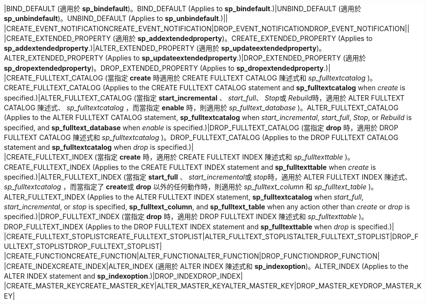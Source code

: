 |<span data-ttu-id="fddcf-144">BIND_DEFAULT (適用於 **sp_bindefault**)。</span><span class="sxs-lookup"><span data-stu-id="fddcf-144">BIND_DEFAULT (Applies to **sp_bindefault**.)</span></span>|<span data-ttu-id="fddcf-145">UNBIND_DEFAULT (適用於 **sp_unbindefault**)。</span><span class="sxs-lookup"><span data-stu-id="fddcf-145">UNBIND_DEFAULT (Applies to **sp_unbindefault**.)</span></span>||  
|<span data-ttu-id="fddcf-146">CREATE_EVENT_NOTIFICATION</span><span class="sxs-lookup"><span data-stu-id="fddcf-146">CREATE_EVENT_NOTIFICATION</span></span>|<span data-ttu-id="fddcf-147">DROP_EVENT_NOTIFICATION</span><span class="sxs-lookup"><span data-stu-id="fddcf-147">DROP_EVENT_NOTIFICATION</span></span>||  
|<span data-ttu-id="fddcf-148">CREATE_EXTENDED_PROPERTY (適用於 **sp_addextendedproperty**)。</span><span class="sxs-lookup"><span data-stu-id="fddcf-148">CREATE_EXTENDED_PROPERTY (Applies to **sp_addextendedproperty**.)</span></span>|<span data-ttu-id="fddcf-149">ALTER_EXTENDED_PROPERTY (適用於 **sp_updateextendedproperty**)。</span><span class="sxs-lookup"><span data-stu-id="fddcf-149">ALTER_EXTENDED_PROPERTY (Applies to **sp_updateextendedproperty**.)</span></span>|<span data-ttu-id="fddcf-150">DROP_EXTENDED_PROPERTY (適用於 **sp_dropextendedproperty**)。</span><span class="sxs-lookup"><span data-stu-id="fddcf-150">DROP_EXTENDED_PROPERTY (Applies to **sp_dropextendedproperty**.)</span></span>|  
|<span data-ttu-id="fddcf-151">CREATE_FULLTEXT_CATALOG (當指定 **create** 時適用於 CREATE FULLTEXT CATALOG 陳述式和 *sp_fulltextcatalog* )。</span><span class="sxs-lookup"><span data-stu-id="fddcf-151">CREATE_FULLTEXT_CATALOG (Applies to the CREATE FULLTEXT CATALOG statement and **sp_fulltextcatalog** when *create* is specified.)</span></span>|<span data-ttu-id="fddcf-152">ALTER_FULLTEXT_CATALOG (當指定 **start_incremental** 、 *start_full*、 *Stop*或 *Rebuild*時，適用於 ALTER FULLTEXT CATALOG 陳述式、 *sp_fulltextcatalog* ，而當指定 **enable** 時，則適用於 *sp_fulltext_database* )。</span><span class="sxs-lookup"><span data-stu-id="fddcf-152">ALTER_FULLTEXT_CATALOG (Applies to the ALTER FULLTEXT CATALOG statement, **sp_fulltextcatalog** when *start_incremental*, *start_full*, *Stop*, or *Rebuild* is specified, and **sp_fulltext_database** when *enable* is specified.)</span></span>|<span data-ttu-id="fddcf-153">DROP_FULLTEXT_CATALOG (當指定 **drop** 時，適用於 DROP FULLTEXT CATALOG 陳述式和 *sp_fulltextcatalog* )。</span><span class="sxs-lookup"><span data-stu-id="fddcf-153">DROP_FULLTEXT_CATALOG (Applies to the DROP FULLTEXT CATALOG statement and **sp_fulltextcatalog** when *drop* is specified.)</span></span>|  
|<span data-ttu-id="fddcf-154">CREATE_FULLTEXT_INDEX (當指定 **create** 時，適用於 CREATE FULLTEXT INDEX 陳述式和 *sp_fulltexttable* )。</span><span class="sxs-lookup"><span data-stu-id="fddcf-154">CREATE_FULLTEXT_INDEX (Applies to the CREATE FULLTEXT INDEX statement and **sp_fulltexttable** when *create* is specified.)</span></span>|<span data-ttu-id="fddcf-155">ALTER_FULLTEXT_INDEX (當指定 **start_full** 、 *start_incremental*或 *stop*時，適用於 ALTER FULLTEXT INDEX 陳述式、 *sp_fulltextcatalog* ，而當指定了 **create**或 **drop** 以外的任何動作時，則適用於 *sp_fulltext_column* 和 *sp_fulltext_table* )。</span><span class="sxs-lookup"><span data-stu-id="fddcf-155">ALTER_FULLTEXT_INDEX (Applies to the ALTER FULLTEXT INDEX statement, **sp_fulltextcatalog** when *start_full*, *start_incremental*, or *stop* is specified, **sp_fulltext_column**, and **sp_fulltext_table** when any action other than *create* or *drop* is specified.)</span></span>|<span data-ttu-id="fddcf-156">DROP_FULLTEXT_INDEX (當指定 **drop** 時，適用於 DROP FULLTEXT INDEX 陳述式和 *sp_fulltexttable* )。</span><span class="sxs-lookup"><span data-stu-id="fddcf-156">DROP_FULLTEXT_INDEX (Applies to the DROP FULLTEXT INDEX statement and **sp_fulltexttable** when *drop* is specified.)</span></span>|  
|<span data-ttu-id="fddcf-157">CREATE_FULLTEXT_STOPLIST</span><span class="sxs-lookup"><span data-stu-id="fddcf-157">CREATE_FULLTEXT_STOPLIST</span></span>|<span data-ttu-id="fddcf-158">ALTER_FULLTEXT_STOPLIST</span><span class="sxs-lookup"><span data-stu-id="fddcf-158">ALTER_FULLTEXT_STOPLIST</span></span>|<span data-ttu-id="fddcf-159">DROP_FULLTEXT_STOPLIST</span><span class="sxs-lookup"><span data-stu-id="fddcf-159">DROP_FULLTEXT_STOPLIST</span></span>|  
|<span data-ttu-id="fddcf-160">CREATE_FUNCTION</span><span class="sxs-lookup"><span data-stu-id="fddcf-160">CREATE_FUNCTION</span></span>|<span data-ttu-id="fddcf-161">ALTER_FUNCTION</span><span class="sxs-lookup"><span data-stu-id="fddcf-161">ALTER_FUNCTION</span></span>|<span data-ttu-id="fddcf-162">DROP_FUNCTION</span><span class="sxs-lookup"><span data-stu-id="fddcf-162">DROP_FUNCTION</span></span>|  
|<span data-ttu-id="fddcf-163">CREATE_INDEX</span><span class="sxs-lookup"><span data-stu-id="fddcf-163">CREATE_INDEX</span></span>|<span data-ttu-id="fddcf-164">ALTER_INDEX (適用於 ALTER INDEX 陳述式和 **sp_indexoption**)。</span><span class="sxs-lookup"><span data-stu-id="fddcf-164">ALTER_INDEX (Applies to the ALTER INDEX statement and **sp_indexoption**.)</span></span>|<span data-ttu-id="fddcf-165">DROP_INDEX</span><span class="sxs-lookup"><span data-stu-id="fddcf-165">DROP_INDEX</span></span>|  
|<span data-ttu-id="fddcf-166">CREATE_MASTER_KEY</span><span class="sxs-lookup"><span data-stu-id="fddcf-166">CREATE_MASTER_KEY</span></span>|<span data-ttu-id="fddcf-167">ALTER_MASTER_KEY</span><span class="sxs-lookup"><span data-stu-id="fddcf-167">ALTER_MASTER_KEY</span></span>|<span data-ttu-id="fddcf-168">DROP_MASTER_KEY</span><span class="sxs-lookup"><span data-stu-id="fddcf-168">DROP_MASTER_KEY</span></span>|  